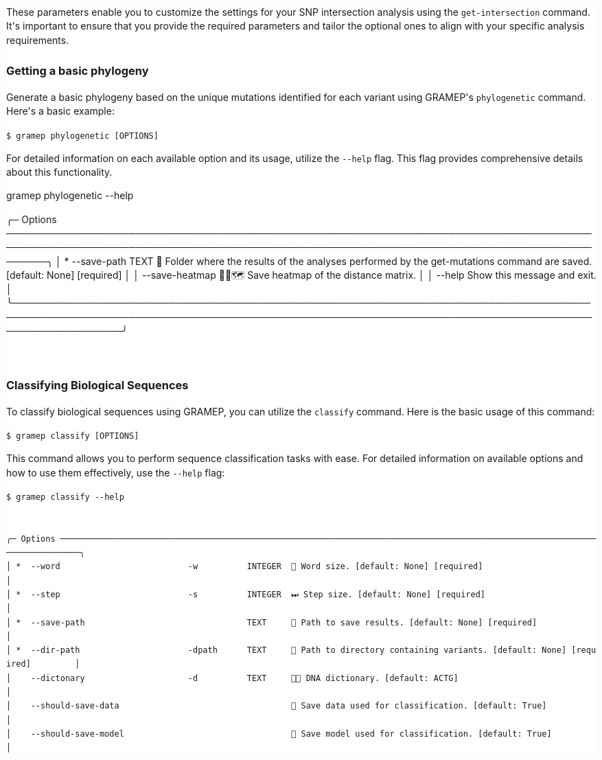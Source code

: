 These parameters enable you to customize the settings for your SNP intersection analysis using the `get-intersection` command. It's important to ensure that you provide the required parameters and tailor the optional ones to align with your specific analysis requirements.

### Getting a basic phylogeny

Generate a basic phylogeny based on the unique mutations identified for each variant using GRAMEP's `phylogenetic` command. Here's a basic example:



```
$ gramep phylogenetic [OPTIONS]
```

For detailed information on each available option and its usage, utilize the `--help` flag. This flag provides comprehensive details about this functionality.

<div class="termy" data-termynal data-ty-macos data-ty-title="shell"><span data-ty="input" data-ty-prompt="$">gramep phylogenetic --help</span><span data-ty>

╭─ Options ──────────────────────────────────────────────────────────────────────────────────────────────────────────────────────────────────────────────────────────────────────────────────╮
│ *  --save-path           TEXT  📂 Folder where the results of the analyses performed by the get-mutations command are saved. [default: None] [required]                                    │
│    --save-heatmap              💾🔥🗺 Save heatmap of the distance matrix.                                                                                                                  │
│    --help                      Show this message and exit.                                                                                                                                 │
╰────────────────────────────────────────────────────────────────────────────────────────────────────────────────────────────────────────────────────────────────────────────────────────────╯

<br></span></div>



### Classifying Biological Sequences

To classify biological sequences using GRAMEP, you can utilize the `classify` command. Here is the basic usage of this command:



```
$ gramep classify [OPTIONS]
```

This command allows you to perform sequence classification tasks with ease. For detailed information on available options and how to use them effectively, use the `--help` flag:



```
$ gramep classify --help

                                                                                                                                        
╭─ Options ────────────────────────────────────────────────────────────────────────────────────────────────────────────────────────────╮
│ *  --word                          -w          INTEGER  📝 Word size. [default: None] [required]                                     │
│ *  --step                          -s          INTEGER  ⏭ Step size. [default: None] [required]                                      │
│ *  --save-path                                 TEXT     📂 Path to save results. [default: None] [required]                          │
│ *  --dir-path                      -dpath      TEXT     📂 Path to directory containing variants. [default: None] [required]         │
│    --dictonary                     -d          TEXT     🧬📖 DNA dictionary. [default: ACTG]                                         │
│    --should-save-data                                   💾 Save data used for classification. [default: True]                        │
│    --should-save-model                                  💾 Save model used for classification. [default: True]                       │
```